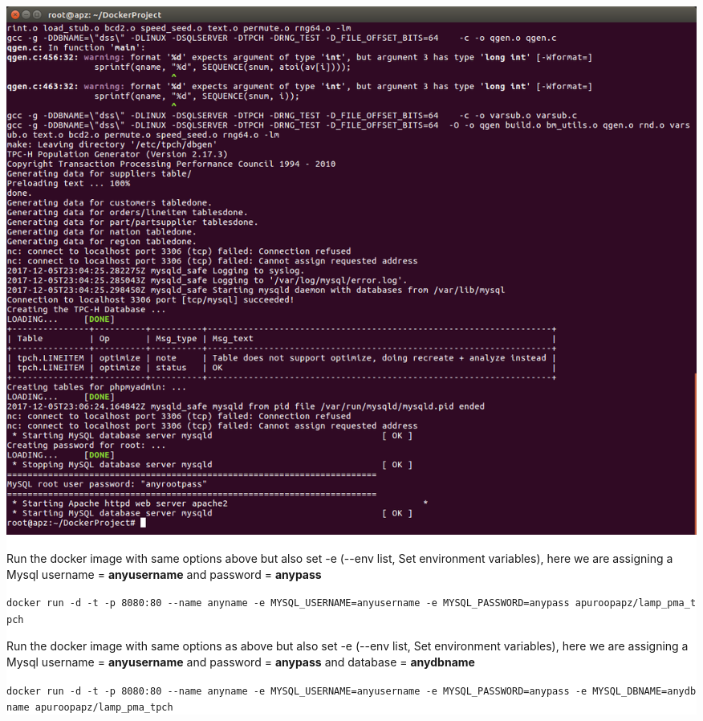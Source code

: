 ![3-2.2](https://github.com/apuroop-apz/Docker-Project/blob/master/figures/3.Run_the_Docker_image/2.2.png)

Run the docker image with same options above but also set -e (--env list, Set environment variables), here we are assigning a Mysql username = **anyusername** and password = **anypass**

`docker run -d -t -p 8080:80 --name anyname -e MYSQL_USERNAME=anyusername -e MYSQL_PASSWORD=anypass apuroopapz/lamp_pma_tpch`

Run the docker image with same options as above but also set -e (--env list, Set environment variables), here we are assigning a Mysql username = **anyusername** and password = **anypass** and database = **anydbname**

`docker run -d -t -p 8080:80 --name anyname -e MYSQL_USERNAME=anyusername -e MYSQL_PASSWORD=anypass -e MYSQL_DBNAME=anydbname apuroopapz/lamp_pma_tpch`
